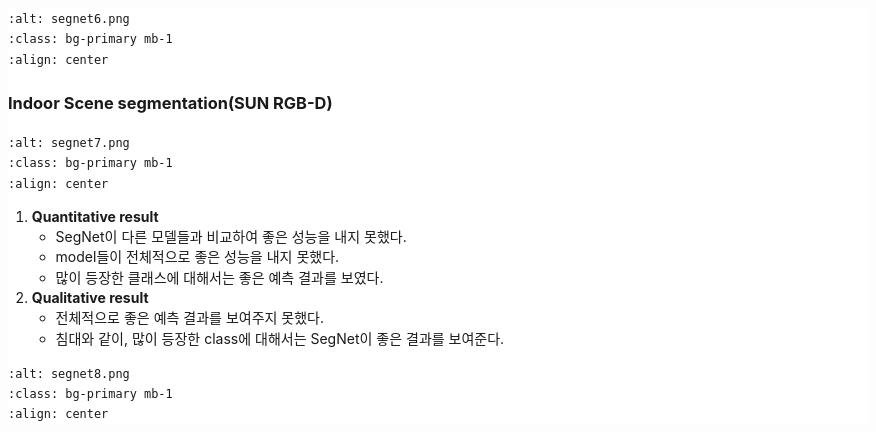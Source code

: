 ```{image} pic/segnet/segnet6.png
:alt: segnet6.png
:class: bg-primary mb-1
:align: center
```

### Indoor Scene segmentation(SUN RGB-D)

```{image} pic/segnet/segnet7.png
:alt: segnet7.png
:class: bg-primary mb-1
:align: center
```

1. **Quantitative result**
    - SegNet이 다른 모델들과 비교하여 좋은 성능을 내지 못했다.
    - model들이 전체적으로 좋은 성능을 내지 못했다.
    - 많이 등장한 클래스에 대해서는 좋은 예측 결과를 보였다.
2. **Qualitative result**
    - 전체적으로 좋은 예측 결과를 보여주지 못했다.
    - 침대와 같이, 많이 등장한 class에 대해서는 SegNet이 좋은 결과를 보여준다.

```{image} pic/segnet/segnet8.png
:alt: segnet8.png
:class: bg-primary mb-1
:align: center
```


